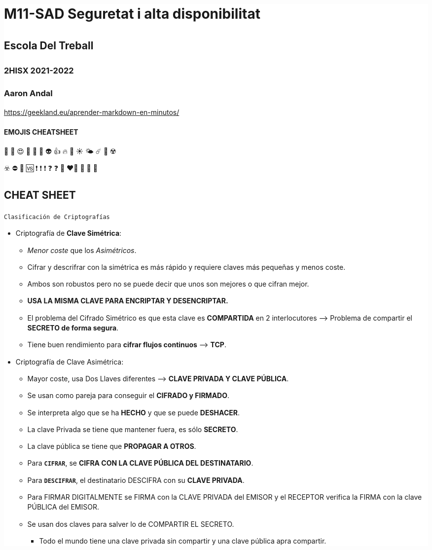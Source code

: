 # M11-SAD Seguretat i alta disponibilitat
## Escola Del Treball
### 2HISX 2021-2022
### Aaron Andal

https://geekland.eu/aprender-markdown-en-minutos/ 

#### EMOJIS CHEATSHEET

👹 🤬  😍 🥰  🥺  👾  👽  👍  🔥  🌈 ☀️  🌤 ☄️  🚧 ☢️ 

☣️ ⛔️  💮  🆚 ❗️ ❗️ ❗️ ❓ ❓  💯 ❤️‍🔥  💛  🧡  💟 


## CHEAT SHEET

`Clasificación de Criptografías`

* Criptografía de **Clave Simétrica**:

    * *Menor coste* que los *Asimétricos*.

    * Cifrar y descrifrar con la simétrica es más rápido y requiere claves más pequeñas y menos coste.

    * Ambos son robustos pero no se puede decir que unos son mejores o que cifran mejor.

    * **USA LA MISMA CLAVE PARA ENCRIPTAR Y DESENCRIPTAR.**

    * El problema del Cifrado Simétrico es que esta clave es **COMPARTIDA** en 2 interlocutores --> Problema de compartir el **SECRETO de forma segura**.

    * Tiene buen rendimiento para **cifrar flujos continuos** --> **TCP**.



* Criptografía de Clave Asimétrica:

    * Mayor coste, usa Dos Llaves diferentes --> **CLAVE PRIVADA Y CLAVE PÚBLICA**.

    * Se usan como pareja para conseguir el **CIFRADO y FIRMADO**.

    * Se interpreta algo que se ha **HECHO** y que se puede **DESHACER**.

    * La clave Privada se tiene que mantener fuera, es sólo **SECRETO**.

    * La clave pública se tiene que **PROPAGAR A OTROS**.

    * Para **`CIFRAR`**, se **CIFRA CON LA CLAVE PÚBLICA DEL DESTINATARIO**.

    * Para **`DESCIFRAR`**, el destinatario DESCIFRA con su **CLAVE PRIVADA**.

    * Para FIRMAR DIGITALMENTE se FIRMA con la CLAVE PRIVADA del EMISOR y el RECEPTOR verifica la FIRMA con la clave PÚBLICA del EMISOR.

    * Se usan dos claves para salver lo de COMPARTIR EL SECRETO.

        * Todo el mundo tiene una clave privada sin compartir y una clave pública apra compartir.
